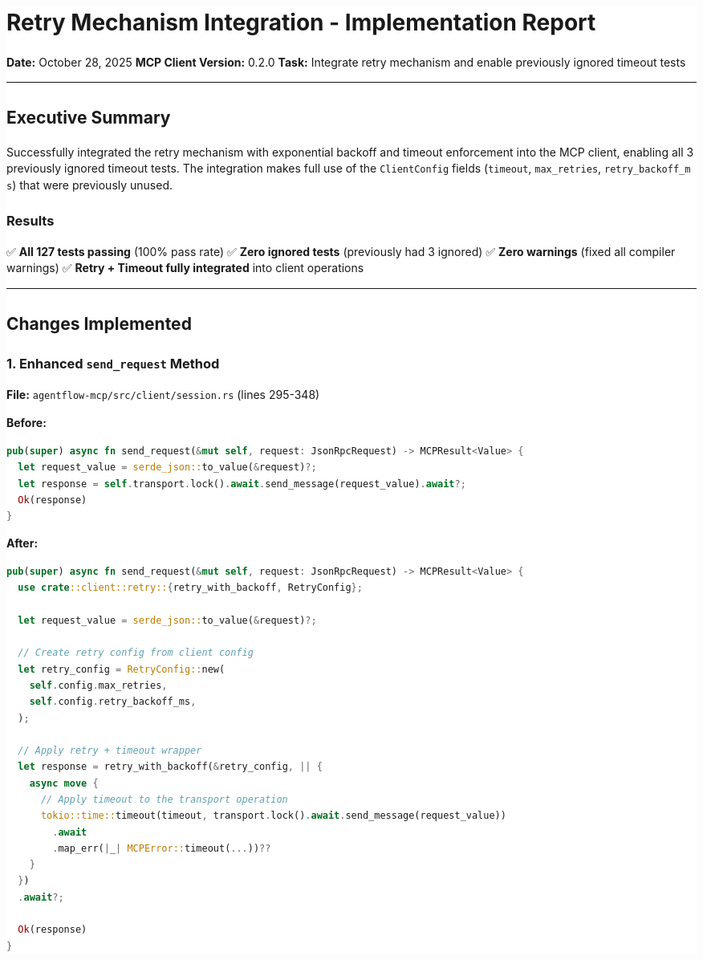 # Retry Mechanism Integration - Implementation Report

**Date:** October 28, 2025
**MCP Client Version:** 0.2.0
**Task:** Integrate retry mechanism and enable previously ignored timeout tests

---

## Executive Summary

Successfully integrated the retry mechanism with exponential backoff and timeout enforcement into the MCP client, enabling all 3 previously ignored timeout tests. The integration makes full use of the `ClientConfig` fields (`timeout`, `max_retries`, `retry_backoff_ms`) that were previously unused.

### Results

✅ **All 127 tests passing** (100% pass rate)
✅ **Zero ignored tests** (previously had 3 ignored)
✅ **Zero warnings** (fixed all compiler warnings)
✅ **Retry + Timeout fully integrated** into client operations

---

## Changes Implemented

### 1. Enhanced `send_request` Method

**File:** `agentflow-mcp/src/client/session.rs` (lines 295-348)

**Before:**
```rust
pub(super) async fn send_request(&mut self, request: JsonRpcRequest) -> MCPResult<Value> {
  let request_value = serde_json::to_value(&request)?;
  let response = self.transport.lock().await.send_message(request_value).await?;
  Ok(response)
}
```

**After:**
```rust
pub(super) async fn send_request(&mut self, request: JsonRpcRequest) -> MCPResult<Value> {
  use crate::client::retry::{retry_with_backoff, RetryConfig};

  let request_value = serde_json::to_value(&request)?;

  // Create retry config from client config
  let retry_config = RetryConfig::new(
    self.config.max_retries,
    self.config.retry_backoff_ms,
  );

  // Apply retry + timeout wrapper
  let response = retry_with_backoff(&retry_config, || {
    async move {
      // Apply timeout to the transport operation
      tokio::time::timeout(timeout, transport.lock().await.send_message(request_value))
        .await
        .map_err(|_| MCPError::timeout(...))??
    }
  })
  .await?;

  Ok(response)
}
```